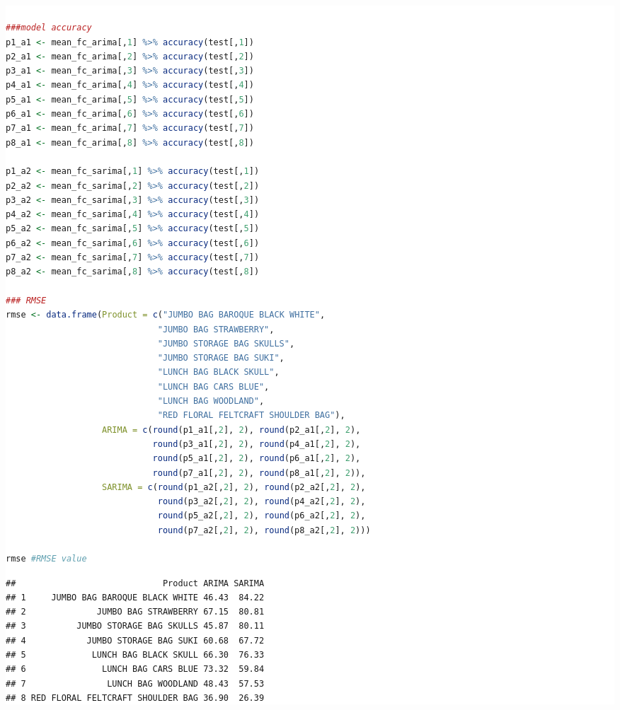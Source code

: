 ``` r

###model accuracy
p1_a1 <- mean_fc_arima[,1] %>% accuracy(test[,1])
p2_a1 <- mean_fc_arima[,2] %>% accuracy(test[,2])
p3_a1 <- mean_fc_arima[,3] %>% accuracy(test[,3])
p4_a1 <- mean_fc_arima[,4] %>% accuracy(test[,4])
p5_a1 <- mean_fc_arima[,5] %>% accuracy(test[,5])
p6_a1 <- mean_fc_arima[,6] %>% accuracy(test[,6])
p7_a1 <- mean_fc_arima[,7] %>% accuracy(test[,7])
p8_a1 <- mean_fc_arima[,8] %>% accuracy(test[,8])

p1_a2 <- mean_fc_sarima[,1] %>% accuracy(test[,1]) 
p2_a2 <- mean_fc_sarima[,2] %>% accuracy(test[,2]) 
p3_a2 <- mean_fc_sarima[,3] %>% accuracy(test[,3]) 
p4_a2 <- mean_fc_sarima[,4] %>% accuracy(test[,4]) 
p5_a2 <- mean_fc_sarima[,5] %>% accuracy(test[,5]) 
p6_a2 <- mean_fc_sarima[,6] %>% accuracy(test[,6]) 
p7_a2 <- mean_fc_sarima[,7] %>% accuracy(test[,7]) 
p8_a2 <- mean_fc_sarima[,8] %>% accuracy(test[,8]) 

### RMSE
rmse <- data.frame(Product = c("JUMBO BAG BAROQUE BLACK WHITE",
                              "JUMBO BAG STRAWBERRY",
                              "JUMBO STORAGE BAG SKULLS",
                              "JUMBO STORAGE BAG SUKI",
                              "LUNCH BAG BLACK SKULL",
                              "LUNCH BAG CARS BLUE",
                              "LUNCH BAG WOODLAND",
                              "RED FLORAL FELTCRAFT SHOULDER BAG"),
                   ARIMA = c(round(p1_a1[,2], 2), round(p2_a1[,2], 2),
                             round(p3_a1[,2], 2), round(p4_a1[,2], 2),
                             round(p5_a1[,2], 2), round(p6_a1[,2], 2),
                             round(p7_a1[,2], 2), round(p8_a1[,2], 2)),
                   SARIMA = c(round(p1_a2[,2], 2), round(p2_a2[,2], 2),
                              round(p3_a2[,2], 2), round(p4_a2[,2], 2),
                              round(p5_a2[,2], 2), round(p6_a2[,2], 2),
                              round(p7_a2[,2], 2), round(p8_a2[,2], 2)))

rmse #RMSE value
```

    ##                             Product ARIMA SARIMA
    ## 1     JUMBO BAG BAROQUE BLACK WHITE 46.43  84.22
    ## 2              JUMBO BAG STRAWBERRY 67.15  80.81
    ## 3          JUMBO STORAGE BAG SKULLS 45.87  80.11
    ## 4            JUMBO STORAGE BAG SUKI 60.68  67.72
    ## 5             LUNCH BAG BLACK SKULL 66.30  76.33
    ## 6               LUNCH BAG CARS BLUE 73.32  59.84
    ## 7                LUNCH BAG WOODLAND 48.43  57.53
    ## 8 RED FLORAL FELTCRAFT SHOULDER BAG 36.90  26.39
